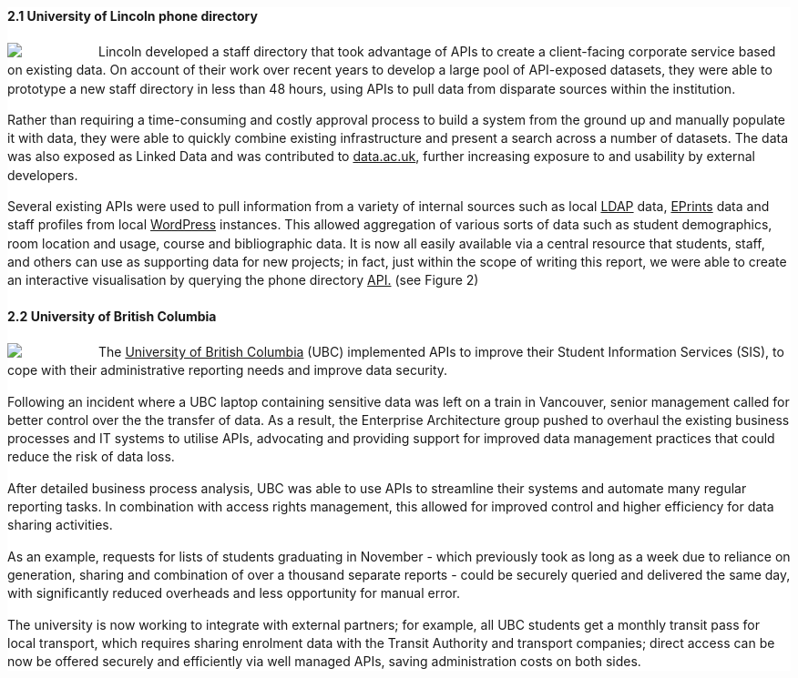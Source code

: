 <div class="img thumbnail">
<h4>2.1 University of Lincoln phone directory</h4>

<img class="img thumbnail" style="width:95px;float:left;margin-right:5px;" src="http://cottagelabs.com/media/lincoln-logo.png">
<p>Lincoln developed a staff directory that took advantage of APIs to create a client-facing corporate service based on existing data. On account of their work over recent years to develop a large pool of API-exposed datasets,  they were able to prototype a new staff directory in less than 48 hours, using APIs to pull data from disparate sources within the institution.</p>

<p>Rather than requiring a time-consuming and costly approval process to build a system from the ground up and manually populate it with data, they were able to quickly combine existing infrastructure and present a search across a number of datasets. The data was also exposed as Linked Data and was contributed to <a href="http://data.ac.uk">data.ac.uk</a>, further increasing exposure to and usability by external developers.</p>

<p>Several existing APIs were used to pull information from a variety of internal sources such as local <a href="http://en.wikipedia.org/wiki/Lightweight_Directory_Access_Protocol">LDAP</a> data, <a href="http://www.eprints.org/">EPrints</a> data and staff profiles from local <a href="http://wordpress.com/">WordPress</a> instances. This allowed aggregation of various sorts of data such as student demographics, room location and usage, course and bibliographic data. It is now all easily available via a central resource that students, staff, and others can use as supporting data for new projects; in fact, just within the scope of writing this report, we were able to create an interactive visualisation by querying the phone directory <a href="http://staff.lincoln.ac.uk/search/json">API.</a> (see Figure 2)</p>
</div>


<div class="img thumbnail">
<h4>2.2 University of British Columbia</h4>
<img class="img thumbnail" style="width:95px;float:left;margin-right:5px;" src="http://cottagelabs.com/media/ubc-logo.jpg">
<p>The <a href="http://www.ubc.ca/">University of British Columbia</a> (UBC) implemented APIs to improve their Student Information Services (SIS), to cope with their administrative reporting needs and improve data security.</p>

<p>Following an incident where a UBC laptop containing sensitive data was left on a train in Vancouver, senior management called for better control over the the transfer of data. As a result, the Enterprise Architecture group pushed to overhaul the existing business processes and IT systems to utilise APIs, advocating and providing support for improved data management practices that could reduce the risk of data loss.</p>

<p>After detailed business process analysis, UBC was able to use APIs to streamline their systems and automate many regular reporting tasks. In combination with access rights management, this allowed for improved control and higher efficiency for data sharing activities.</p>

<p>As an example, requests for lists of students graduating in November - which previously took as long as a week due to reliance on generation, sharing and combination of over a thousand separate reports - could be securely queried and delivered the same day, with significantly reduced overheads and less opportunity for manual error.</p>

<p>The university is now working to integrate with external partners; for example, all UBC students get a monthly transit pass for local transport, which requires sharing enrolment data with the Transit Authority and transport companies; direct access can be now be offered securely and efficiently via well managed APIs, saving administration costs on both sides.</p>
</div>
